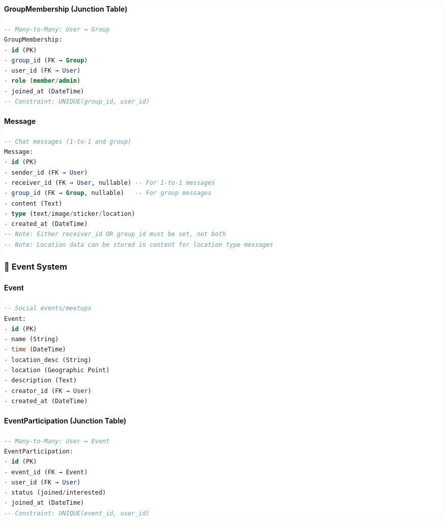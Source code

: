#### **GroupMembership (Junction Table)**
```sql
-- Many-to-Many: User ↔ Group
GroupMembership:
- id (PK)
- group_id (FK → Group)
- user_id (FK → User)
- role (member/admin)
- joined_at (DateTime)
-- Constraint: UNIQUE(group_id, user_id)
```

#### **Message**
```sql
-- Chat messages (1-to-1 and group)
Message:
- id (PK)
- sender_id (FK → User)
- receiver_id (FK → User, nullable) -- For 1-to-1 messages
- group_id (FK → Group, nullable)   -- For group messages
- content (Text)
- type (text/image/sticker/location)
- created_at (DateTime)
-- Note: Either receiver_id OR group_id must be set, not both
-- Note: Location data can be stored in content for location type messages
```

### 📅 **Event System**

#### **Event**
```sql
-- Social events/meetups
Event:
- id (PK)
- name (String)
- time (DateTime)
- location_desc (String)
- location (Geographic Point)
- description (Text)
- creator_id (FK → User)
- created_at (DateTime)
```

#### **EventParticipation (Junction Table)**
```sql
-- Many-to-Many: User ↔ Event
EventParticipation:
- id (PK)
- event_id (FK → Event)
- user_id (FK → User)
- status (joined/interested)
- joined_at (DateTime)
-- Constraint: UNIQUE(event_id, user_id)
```
